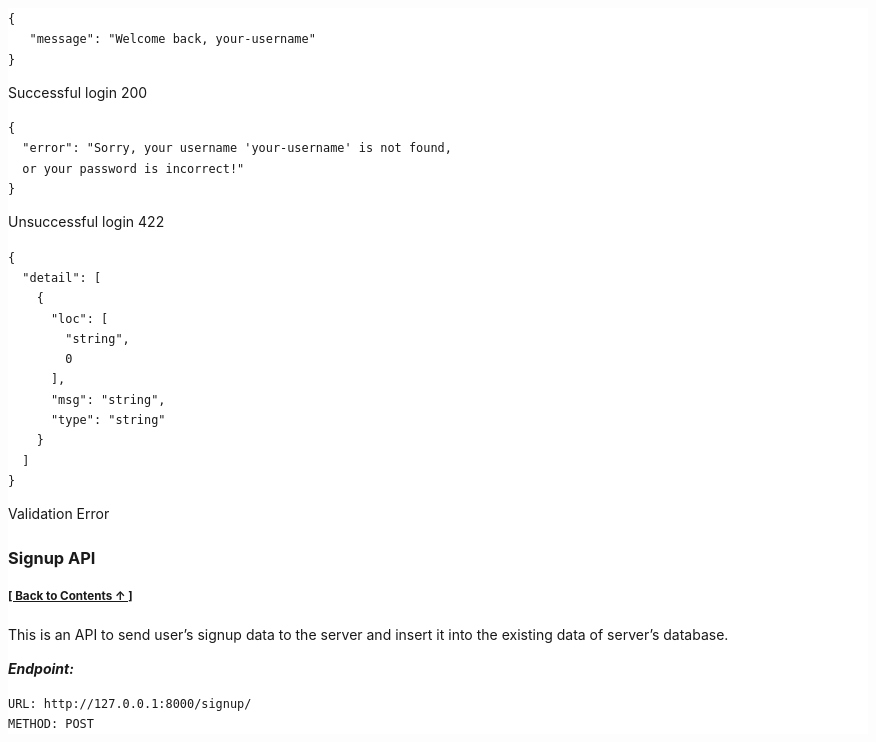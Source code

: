 ```
{
   "message": "Welcome back, your-username"
}
```
</td>
    <td width=150 align=center>Successful login</td>
    </tr>
        <tr>
        <td>200</td>
        <td width=800>

```
{
  "error": "Sorry, your username 'your-username' is not found, 
  or your password is incorrect!"
}
```
</td>
    <td width=150 align=center>Unsuccessful login</td>
    </tr>
        <tr>
        <td>422</td>
        <td width=800>

```
{
  "detail": [
    {
      "loc": [
        "string",
        0
      ],
      "msg": "string",
      "type": "string"
    }
  ]
}
```
</td>
    <td width=150 align=center>Validation Error</td>
    </tr>

</table>

### Signup API
<sup>[**\[ Back to Contents  ↑ \]**](#nav)</sup>

This is an API to send user’s signup data to the server and insert it into the existing data of server’s database.

***Endpoint:*** 
```
URL: http://127.0.0.1:8000/signup/
METHOD: POST
```
